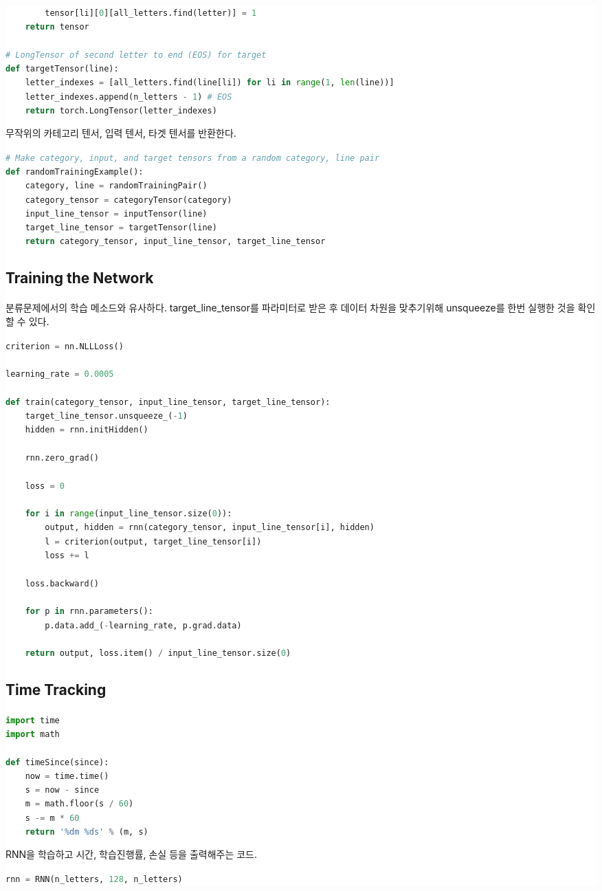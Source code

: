 ```python
        tensor[li][0][all_letters.find(letter)] = 1
    return tensor

# LongTensor of second letter to end (EOS) for target
def targetTensor(line):
    letter_indexes = [all_letters.find(line[li]) for li in range(1, len(line))]
    letter_indexes.append(n_letters - 1) # EOS
    return torch.LongTensor(letter_indexes)
```
무작위의 카테고리 텐서, 입력 텐서, 타겟 텐서를 반환한다.
```python
# Make category, input, and target tensors from a random category, line pair
def randomTrainingExample():
    category, line = randomTrainingPair()
    category_tensor = categoryTensor(category)
    input_line_tensor = inputTensor(line)
    target_line_tensor = targetTensor(line)
    return category_tensor, input_line_tensor, target_line_tensor
```
## Training the Network
분류문제에서의 학습 메소드와 유사하다. target_line_tensor를 파라미터로 받은 후 데이터 차원을 맞추기위해 unsqueeze를 한번 실행한 것을 확인할 수 있다. 
```python
criterion = nn.NLLLoss()

learning_rate = 0.0005

def train(category_tensor, input_line_tensor, target_line_tensor):
    target_line_tensor.unsqueeze_(-1)
    hidden = rnn.initHidden()

    rnn.zero_grad()

    loss = 0

    for i in range(input_line_tensor.size(0)):
        output, hidden = rnn(category_tensor, input_line_tensor[i], hidden)
        l = criterion(output, target_line_tensor[i])
        loss += l

    loss.backward()

    for p in rnn.parameters():
        p.data.add_(-learning_rate, p.grad.data)

    return output, loss.item() / input_line_tensor.size(0)
```
## Time Tracking
```python
import time
import math

def timeSince(since):
    now = time.time()
    s = now - since
    m = math.floor(s / 60)
    s -= m * 60
    return '%dm %ds' % (m, s)
```
RNN을 학습하고 시간, 학습진행률, 손실 등을 출력해주는 코드.
```python
rnn = RNN(n_letters, 128, n_letters)

```